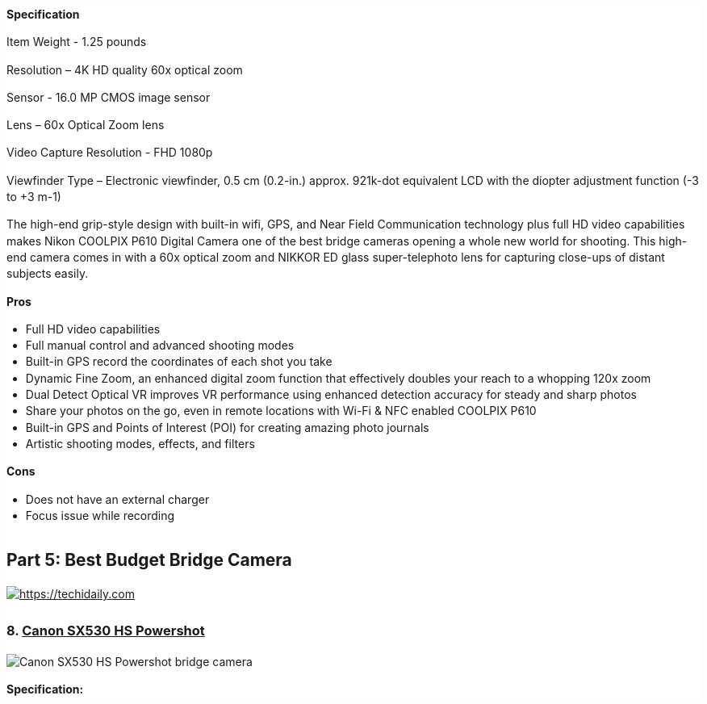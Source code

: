 **Specification**

Item Weight - 1.25 pounds

Resolution – 4K HD quality 60x optical zoom

Sensor - 16.0 MP CMOS image sensor

Lens – 60x Optical Zoom lens

Video Capture Resolution - FHD 1080p

Viewfinder Type – Electronic viewfinder, 0.5 cm (0.2-in.) approx. 921k-dot equivalent LCD with the diopter adjustment function (-3 to +3 m-1)

The high-end grip-style design with built-in wifi, GPS, and Near Field Communication technology plus full HD video capabilities makes Nikon COOLPIX P610 Digital Camera one of the best bridge cameras opening a whole new world for shooting. This high-end camera comes in with a 60x optical zoom and NIKKOR ED glass super-telephoto lens for capturing close-ups of distant subjects easily.

**Pros**

* Full HD video capabilities
* Full manual control and advanced shooting modes
* Built-in GPS record the coordinates of each shot you take
* Dynamic Fine Zoom, an enhanced digital zoom function that effectively doubles your reach to a whopping 120x zoom
* Dual Detect Optical VR improves VR performance using enhanced detection accuracy for steady and sharp photos
* Share your photos on the go, even in remote locations with Wi-Fi & NFC enabled COOLPIX P610
* Built-in GPS and Points of Interest (POI) for creating amazing photo journals
* Artistic shooting modes, effects, and filters

**Cons**

* Does not have an external charger
* Focus issue while recording

## Part 5: Best Budget Bridge Camera


<a href="https://electronicx.pxf.io/c/5597632/1167086/14483" target="_top" id="1167086">
  <img src="//a.impactradius-go.com/display-ad/14483-1167086" border="0" alt="https://techidaily.com" width="728" height="90"/>
</a>
<img height="0" width="0" src="https://electronicx.pxf.io/i/5597632/1167086/14483" style="position:absolute;visibility:hidden;" border="0" />


### 8. [Canon SX530 HS Powershot](https://www.amazon.com/Canon-PowerShot-Digital-Camera-Optical/dp/B00RKNND2W/ref=sr%5F1%5F4?keywords=Canon+SX530+HS+Powershot&qid=1583305486&sr=8-4)

![Canon SX530 HS Powershot bridge camera](https://images.wondershare.com/filmora/filmorapro/canon-powershot-sx530.jpg)

**Specification:**

